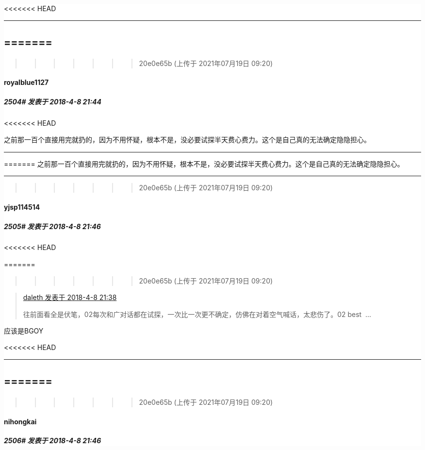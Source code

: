 
<<<<<<< HEAD





*****
=======
-----
>>>>>>> 20e0e65b (上传于 2021年07月19日 09:20)

####  royalblue1127  
##### 2504#       发表于 2018-4-8 21:44


<<<<<<< HEAD


之前那一百个直接用完就扔的，因为不用怀疑，根本不是，没必要试探半天费心费力。这个是自己真的无法确定隐隐担心。







*****
=======
之前那一百个直接用完就扔的，因为不用怀疑，根本不是，没必要试探半天费心费力。这个是自己真的无法确定隐隐担心。


-----
>>>>>>> 20e0e65b (上传于 2021年07月19日 09:20)

####  yjsp114514  
##### 2505#       发表于 2018-4-8 21:46


<<<<<<< HEAD

=======
>>>>>>> 20e0e65b (上传于 2021年07月19日 09:20)
<blockquote><a href="httphttps://bbs.saraba1st.com/2b/forum.php?mod=redirect&amp;goto=findpost&amp;pid=39136967&amp;ptid=1597675" target="_blank">daleth 发表于 2018-4-8 21:38</a>

往前面看全是伏笔，02每次和广对话都在试探，一次比一次更不确定，仿佛在对着空气喊话，太悲伤了。02 best  ...</blockquote>
应该是BGOY


<<<<<<< HEAD





*****
=======
-----
>>>>>>> 20e0e65b (上传于 2021年07月19日 09:20)

####  nihongkai  
##### 2506#       发表于 2018-4-8 21:46
